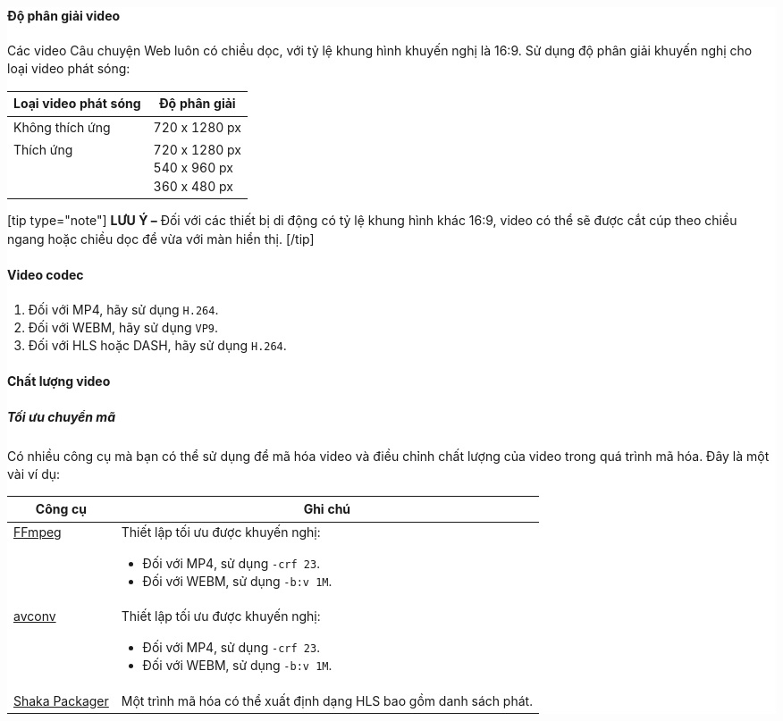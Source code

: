 #### Độ phân giải video

Các video Câu chuyện Web luôn có chiều dọc, với tỷ lệ khung hình khuyến nghị là 16:9. Sử dụng độ phân giải khuyến nghị cho loại video phát sóng:

<table>
  <thead>
    <tr>
     <th>Loại video phát sóng</th>
     <th>Độ phân giải</th>
    </tr>
  </thead>
  <tbody>
    <tr>
     <td>Không thích ứng</td>
     <td>720 x 1280 px</td>
    </tr>
    <tr>
     <td>Thích ứng</td>
     <td>720 x 1280 px<br>540 x 960 px<br>360 x 480 px</td>
    </tr>
  </tbody>
</table>

[tip type="note"] **LƯU Ý –** Đối với các thiết bị di động có tỷ lệ khung hình khác 16:9, video có thể sẽ được cắt cúp theo chiều ngang hoặc chiều dọc để vừa với màn hiển thị. [/tip]

#### Video codec

1. Đối với MP4, hãy sử dụng `H.264`.
2. Đối với WEBM, hãy sử dụng `VP9`.
3. Đối với HLS hoặc DASH, hãy sử dụng `H.264`.

#### Chất lượng video

##### Tối ưu chuyển mã

Có nhiều công cụ mà bạn có thể sử dụng để mã hóa video và điều chỉnh chất lượng của video trong quá trình mã hóa. Đây là một vài ví dụ:

<table>
  <thead>
    <tr>
     <th>Công cụ</th>
     <th>Ghi chú</th>
    </tr>
  </thead>
  <tbody>
    <tr>
     <td><a href="https://www.ffmpeg.org/about.html">FFmpeg</a></td>
     <td>Thiết lập tối ưu được khuyến nghị:       <ul>         <li>Đối với MP4, sử dụng <code>-crf 23</code>.</li>         <li>Đối với WEBM, sử dụng <code>-b:v 1M</code>.</li>       </ul>
</td>
    </tr>
    <tr>
     <td><a href="https://libav.org/avconv.html">avconv</a></td>
     <td>Thiết lập tối ưu được khuyến nghị:       <ul>         <li>Đối với MP4, sử dụng <code>-crf 23</code>.</li>         <li>Đối với WEBM, sử dụng <code>-b:v 1M</code>.</li>       </ul>
</td>
    </tr>
    <tr>
     <td><a href="https://github.com/google/shaka-packager">Shaka Packager</a></td>
     <td>Một trình mã hóa có thể xuất định dạng HLS bao gồm danh sách phát.</td>
    </tr>
  </tbody>
</table>
